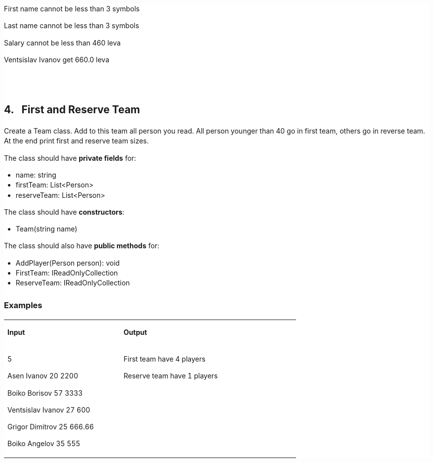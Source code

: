 <p>First name cannot be less than 3 symbols</p>
<p>Last name cannot be less than 3 symbols</p>
<p>Salary cannot be less than 460 leva</p>
<p>Ventsislav Ivanov get 660.0 leva</p>
</td>
</tr>
</tbody>
</table>
<h3>&nbsp;</h3>
<h2>4.&nbsp;&nbsp; First and Reserve Team</h2>
<p>Create a Team class. Add to this team all person you read. All person younger than 40 go in first team, others go in reverse team. At the end print first and reserve team sizes.</p>
<p>The class should have <strong>private fields</strong> for:</p>
<ul>
<li>name: string</li>
<li>firstTeam: List&lt;Person&gt;</li>
<li>reserveTeam: List&lt;Person&gt;</li>
</ul>
<p>The class should have <strong>constructors</strong>:</p>
<ul>
<li>Team(string name)</li>
</ul>
<p>The class should also have <strong>public methods</strong> for:</p>
<ul>
<li>AddPlayer(Person person): void</li>
<li>FirstTeam: IReadOnlyCollection</li>
<li>ReserveTeam: IReadOnlyCollection</li>
</ul>
<h3>Examples</h3>
<table width="563">
<tbody>
<tr>
<td width="221">
<p><strong>Input</strong></p>
</td>
<td width="342">
<p><strong>Output</strong></p>
</td>
</tr>
<tr>
<td width="221">
<p>5</p>
<p>Asen Ivanov 20 2200</p>
<p>Boiko Borisov 57 3333</p>
<p>Ventsislav Ivanov 27 600</p>
<p>Grigor Dimitrov 25 666.66</p>
<p>Boiko Angelov 35 555</p>
</td>
<td width="342">
<p>First team have 4 players</p>
<p>Reserve team have 1 players</p>
</td>
</tr>
</tbody>
</table>